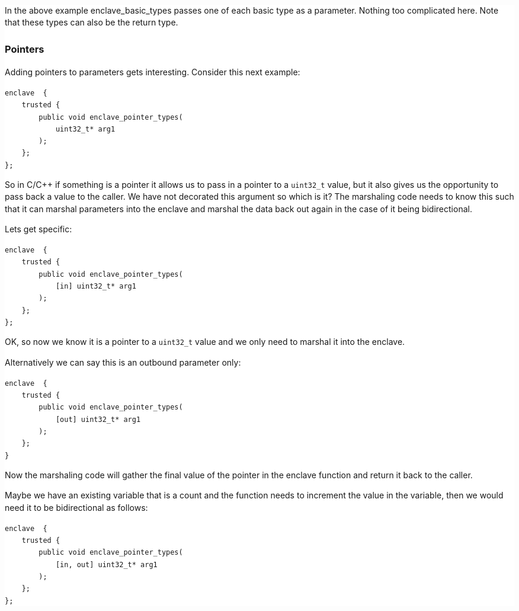 In the above example enclave_basic_types passes one of each basic type as a parameter. Nothing too complicated here. Note that these types can also be the return type.

### Pointers

Adding pointers to parameters gets interesting. Consider this next example:

```edl
enclave  {
    trusted {
        public void enclave_pointer_types(
            uint32_t* arg1
        );
    };
};
```

So in C/C++ if something is a pointer it allows us to pass in a pointer to a `uint32_t` value, but it also gives us the opportunity to pass back a value to the caller. We have not decorated this argument so which is it? The marshaling code needs to know this such that it can marshal parameters into the enclave and marshal the data back out again in the case of it being bidirectional.

Lets get specific:

```edl
enclave  {
    trusted {
        public void enclave_pointer_types(
            [in] uint32_t* arg1
        );
    };
};
```

OK, so now we know it is a pointer to a `uint32_t` value and we only need to marshal it into the enclave.

Alternatively we can say this is an outbound parameter only:

```edl
enclave  {
    trusted {
        public void enclave_pointer_types(
            [out] uint32_t* arg1
        );
    };
}
```

Now the marshaling code will gather the final value of the pointer in the enclave function and return it back to the caller.

Maybe we have an existing variable that is a count and the function needs to increment the value in the variable, then we would need it to be bidirectional as follows:

```edl
enclave  {
    trusted {
        public void enclave_pointer_types(
            [in, out] uint32_t* arg1
        );
    };
};
```
